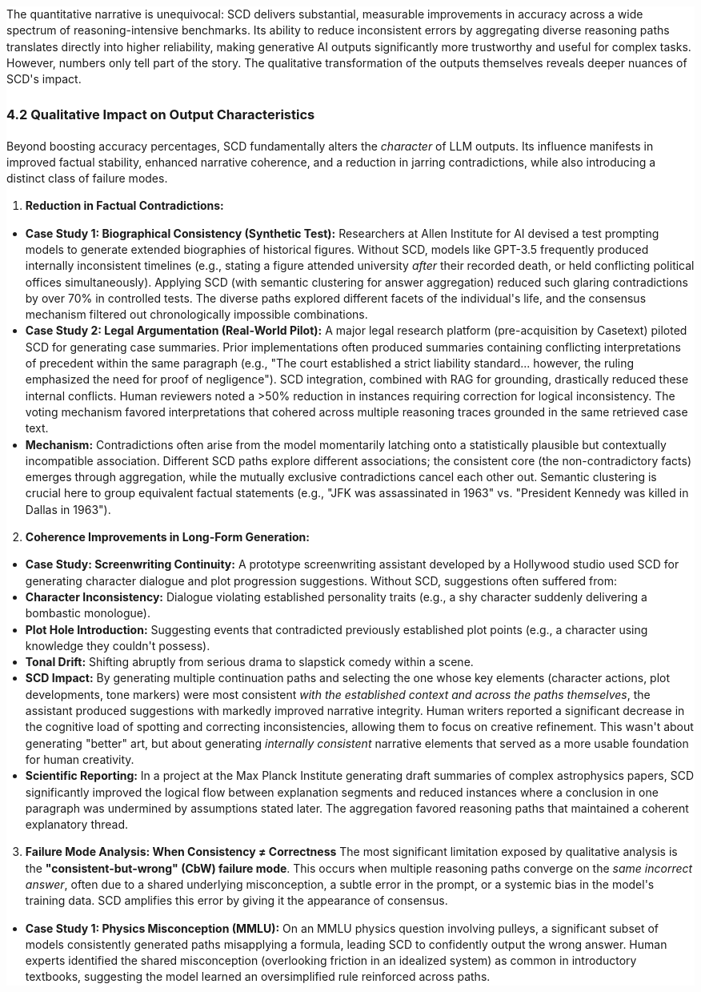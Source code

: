 The quantitative narrative is unequivocal: SCD delivers substantial, measurable improvements in accuracy across a wide spectrum of reasoning-intensive benchmarks. Its ability to reduce inconsistent errors by aggregating diverse reasoning paths translates directly into higher reliability, making generative AI outputs significantly more trustworthy and useful for complex tasks. However, numbers only tell part of the story. The qualitative transformation of the outputs themselves reveals deeper nuances of SCD's impact.
### 4.2 Qualitative Impact on Output Characteristics
Beyond boosting accuracy percentages, SCD fundamentally alters the *character* of LLM outputs. Its influence manifests in improved factual stability, enhanced narrative coherence, and a reduction in jarring contradictions, while also introducing a distinct class of failure modes.
1.  **Reduction in Factual Contradictions:**
*   **Case Study 1: Biographical Consistency (Synthetic Test):** Researchers at Allen Institute for AI devised a test prompting models to generate extended biographies of historical figures. Without SCD, models like GPT-3.5 frequently produced internally inconsistent timelines (e.g., stating a figure attended university *after* their recorded death, or held conflicting political offices simultaneously). Applying SCD (with semantic clustering for answer aggregation) reduced such glaring contradictions by over 70% in controlled tests. The diverse paths explored different facets of the individual's life, and the consensus mechanism filtered out chronologically impossible combinations.
*   **Case Study 2: Legal Argumentation (Real-World Pilot):** A major legal research platform (pre-acquisition by Casetext) piloted SCD for generating case summaries. Prior implementations often produced summaries containing conflicting interpretations of precedent within the same paragraph (e.g., "The court established a strict liability standard... however, the ruling emphasized the need for proof of negligence"). SCD integration, combined with RAG for grounding, drastically reduced these internal conflicts. Human reviewers noted a >50% reduction in instances requiring correction for logical inconsistency. The voting mechanism favored interpretations that cohered across multiple reasoning traces grounded in the same retrieved case text.
*   **Mechanism:** Contradictions often arise from the model momentarily latching onto a statistically plausible but contextually incompatible association. Different SCD paths explore different associations; the consistent core (the non-contradictory facts) emerges through aggregation, while the mutually exclusive contradictions cancel each other out. Semantic clustering is crucial here to group equivalent factual statements (e.g., "JFK was assassinated in 1963" vs. "President Kennedy was killed in Dallas in 1963").
2.  **Coherence Improvements in Long-Form Generation:**
*   **Case Study: Screenwriting Continuity:** A prototype screenwriting assistant developed by a Hollywood studio used SCD for generating character dialogue and plot progression suggestions. Without SCD, suggestions often suffered from:
*   **Character Inconsistency:** Dialogue violating established personality traits (e.g., a shy character suddenly delivering a bombastic monologue).
*   **Plot Hole Introduction:** Suggesting events that contradicted previously established plot points (e.g., a character using knowledge they couldn't possess).
*   **Tonal Drift:** Shifting abruptly from serious drama to slapstick comedy within a scene.
*   **SCD Impact:** By generating multiple continuation paths and selecting the one whose key elements (character actions, plot developments, tone markers) were most consistent *with the established context and across the paths themselves*, the assistant produced suggestions with markedly improved narrative integrity. Human writers reported a significant decrease in the cognitive load of spotting and correcting inconsistencies, allowing them to focus on creative refinement. This wasn't about generating "better" art, but about generating *internally consistent* narrative elements that served as a more usable foundation for human creativity.
*   **Scientific Reporting:** In a project at the Max Planck Institute generating draft summaries of complex astrophysics papers, SCD significantly improved the logical flow between explanation segments and reduced instances where a conclusion in one paragraph was undermined by assumptions stated later. The aggregation favored reasoning paths that maintained a coherent explanatory thread.
3.  **Failure Mode Analysis: When Consistency ≠ Correctness**
The most significant limitation exposed by qualitative analysis is the **"consistent-but-wrong" (CbW) failure mode**. This occurs when multiple reasoning paths converge on the *same incorrect answer*, often due to a shared underlying misconception, a subtle error in the prompt, or a systemic bias in the model's training data. SCD amplifies this error by giving it the appearance of consensus.
*   **Case Study 1: Physics Misconception (MMLU):** On an MMLU physics question involving pulleys, a significant subset of models consistently generated paths misapplying a formula, leading SCD to confidently output the wrong answer. Human experts identified the shared misconception (overlooking friction in an idealized system) as common in introductory textbooks, suggesting the model learned an oversimplified rule reinforced across paths.